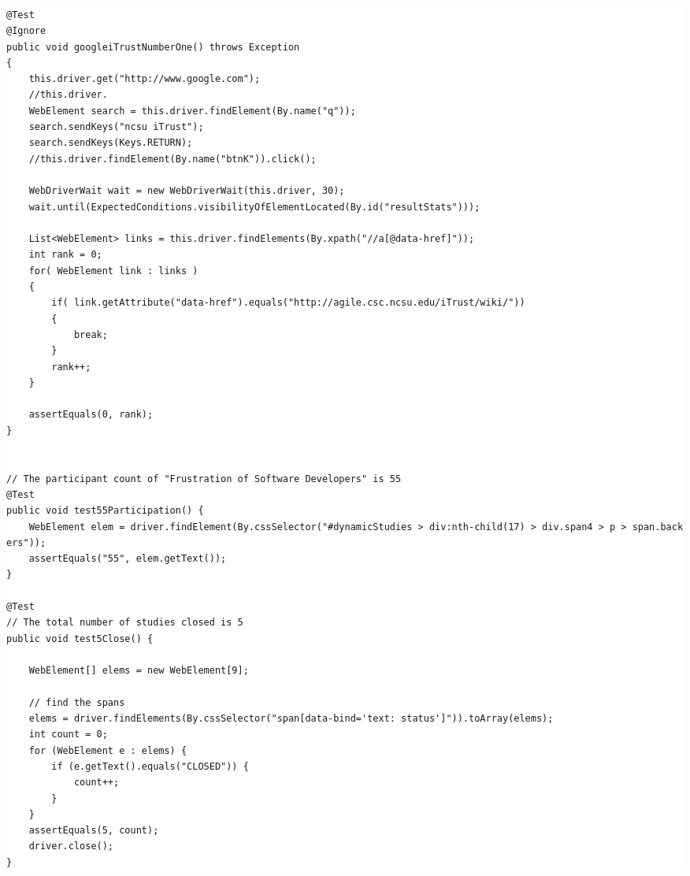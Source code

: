 	@Test
	@Ignore
	public void googleiTrustNumberOne() throws Exception
	{
		this.driver.get("http://www.google.com");
		//this.driver.
		WebElement search = this.driver.findElement(By.name("q"));
		search.sendKeys("ncsu iTrust");
		search.sendKeys(Keys.RETURN);
		//this.driver.findElement(By.name("btnK")).click();
		
		WebDriverWait wait = new WebDriverWait(this.driver, 30);
		wait.until(ExpectedConditions.visibilityOfElementLocated(By.id("resultStats")));

		List<WebElement> links = this.driver.findElements(By.xpath("//a[@data-href]"));
		int rank = 0;
		for( WebElement link : links )
		{
			if( link.getAttribute("data-href").equals("http://agile.csc.ncsu.edu/iTrust/wiki/"))
			{
				break;
			}
			rank++;
		}
		
		assertEquals(0, rank);
	}

	
	// The participant count of "Frustration of Software Developers" is 55
	@Test
	public void test55Participation() {		
		WebElement elem = driver.findElement(By.cssSelector("#dynamicStudies > div:nth-child(17) > div.span4 > p > span.backers"));
		assertEquals("55", elem.getText());
	}
	
	@Test
	// The total number of studies closed is 5
	public void test5Close() {
		
		WebElement[] elems = new WebElement[9];
		
		// find the spans
		elems = driver.findElements(By.cssSelector("span[data-bind='text: status']")).toArray(elems);
		int count = 0;
		for (WebElement e : elems) {
			if (e.getText().equals("CLOSED")) {
				count++;
			}
		}
		assertEquals(5, count);
		driver.close();
	}
	